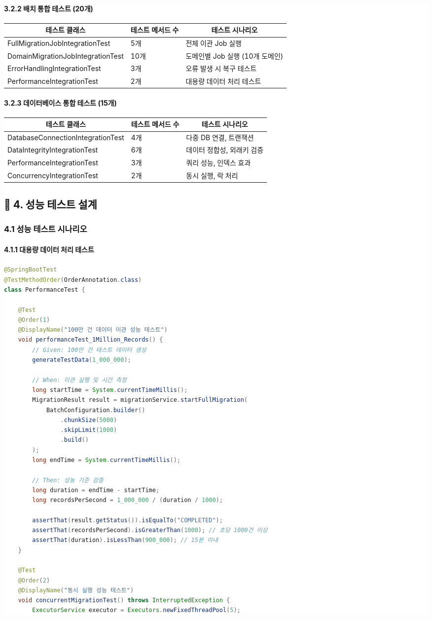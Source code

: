 #### 3.2.2 배치 통합 테스트 (20개)
| 테스트 클래스 | 테스트 메서드 수 | 테스트 시나리오 |
|---------------|------------------|-----------------|
| FullMigrationJobIntegrationTest | 5개 | 전체 이관 Job 실행 |
| DomainMigrationJobIntegrationTest | 10개 | 도메인별 Job 실행 (10개 도메인) |
| ErrorHandlingIntegrationTest | 3개 | 오류 발생 시 복구 테스트 |
| PerformanceIntegrationTest | 2개 | 대용량 데이터 처리 테스트 |

#### 3.2.3 데이터베이스 통합 테스트 (15개)
| 테스트 클래스 | 테스트 메서드 수 | 테스트 시나리오 |
|---------------|------------------|-----------------|
| DatabaseConnectionIntegrationTest | 4개 | 다중 DB 연결, 트랜잭션 |
| DataIntegrityIntegrationTest | 6개 | 데이터 정합성, 외래키 검증 |
| PerformanceIntegrationTest | 3개 | 쿼리 성능, 인덱스 효과 |
| ConcurrencyIntegrationTest | 2개 | 동시 실행, 락 처리 |

## 🚀 4. 성능 테스트 설계

### 4.1 성능 테스트 시나리오

#### 4.1.1 대용량 데이터 처리 테스트
```java
@SpringBootTest
@TestMethodOrder(OrderAnnotation.class)
class PerformanceTest {
    
    @Test
    @Order(1)
    @DisplayName("100만 건 데이터 이관 성능 테스트")
    void performanceTest_1Million_Records() {
        // Given: 100만 건 테스트 데이터 생성
        generateTestData(1_000_000);
        
        // When: 이관 실행 및 시간 측정
        long startTime = System.currentTimeMillis();
        MigrationResult result = migrationService.startFullMigration(
            BatchConfiguration.builder()
                .chunkSize(5000)
                .skipLimit(1000)
                .build()
        );
        long endTime = System.currentTimeMillis();
        
        // Then: 성능 기준 검증
        long duration = endTime - startTime;
        long recordsPerSecond = 1_000_000 / (duration / 1000);
        
        assertThat(result.getStatus()).isEqualTo("COMPLETED");
        assertThat(recordsPerSecond).isGreaterThan(1000); // 초당 1000건 이상
        assertThat(duration).isLessThan(900_000); // 15분 이내
    }
    
    @Test
    @Order(2)
    @DisplayName("동시 실행 성능 테스트")
    void concurrentMigrationTest() throws InterruptedException {
        ExecutorService executor = Executors.newFixedThreadPool(5);
```
